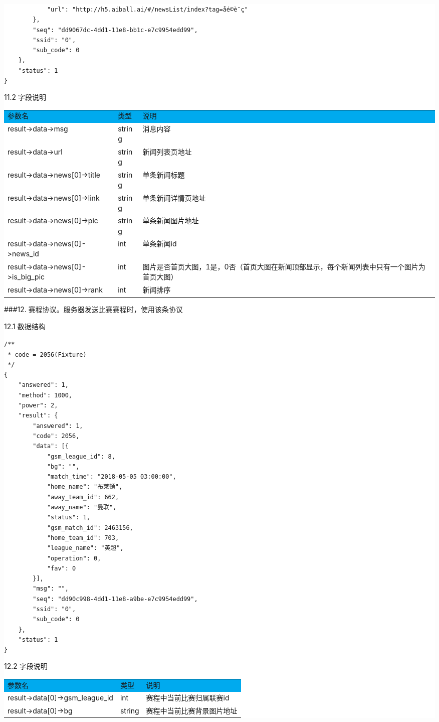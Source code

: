 ```
            "url": "http://h5.aiball.ai/#/newsList/index?tag=åé©è¯ç"
        },
        "seq": "dd9067dc-4dd1-11e8-bb1c-e7c9954edd99",
        "ssid": "0",
        "sub_code": 0
    },
    "status": 1
}
```
11.2 字段说明
<table>
<tr bgcolor="#00AAEE"><td>参数名</td><td>类型</td><td>说明</td></tr>
<tr><td>result->data->msg</td><td>string</td><td>消息内容</td></tr>
<tr><td>result->data->url</td><td>string</td><td>新闻列表页地址</td></tr>
<tr><td>result->data->news[0]->title</td><td>string</td><td>单条新闻标题</td></tr>
<tr><td>result->data->news[0]->link</td><td>string</td><td>单条新闻详情页地址</td></tr>
<tr><td>result->data->news[0]->pic</td><td>string</td><td>单条新闻图片地址</td></tr>
<tr><td>result->data->news[0]->news_id</td><td>int</td><td>单条新闻id</td></tr>
<tr><td>result->data->news[0]->is_big_pic</td><td>int</td><td>图片是否首页大图，1是，0否（首页大图在新闻顶部显示，每个新闻列表中只有一个图片为首页大图）</td></tr>
<tr><td>result->data->news[0]->rank</td><td>int</td><td>新闻排序</td></tr>
</table>


###12. 赛程协议。服务器发送比赛赛程时，使用该条协议

12.1 数据结构
```
/**
 * code = 2056(Fixture)
 */
{
    "answered": 1,
    "method": 1000,
    "power": 2,
    "result": {
        "answered": 1,
        "code": 2056,
        "data": [{
            "gsm_league_id": 8,
            "bg": "",
            "match_time": "2018-05-05 03:00:00",
            "home_name": "布莱顿",
            "away_team_id": 662,
            "away_name": "曼联",
            "status": 1,
            "gsm_match_id": 2463156,
            "home_team_id": 703,
            "league_name": "英超",
            "operation": 0,
            "fav": 0
        }],
        "msg": "",
        "seq": "dd90c998-4dd1-11e8-a9be-e7c9954edd99",
        "ssid": "0",
        "sub_code": 0
    },
    "status": 1
}
```
12.2 字段说明
<table>
<tr bgcolor="#00AAEE"><td>参数名</td><td>类型</td><td>说明</td></tr>
<tr><td>result->data[0]->gsm_league_id</td><td>int</td><td>赛程中当前比赛归属联赛id</td></tr>
<tr><td>result->data[0]->bg</td><td>string</td><td>赛程中当前比赛背景图片地址</td></tr>
